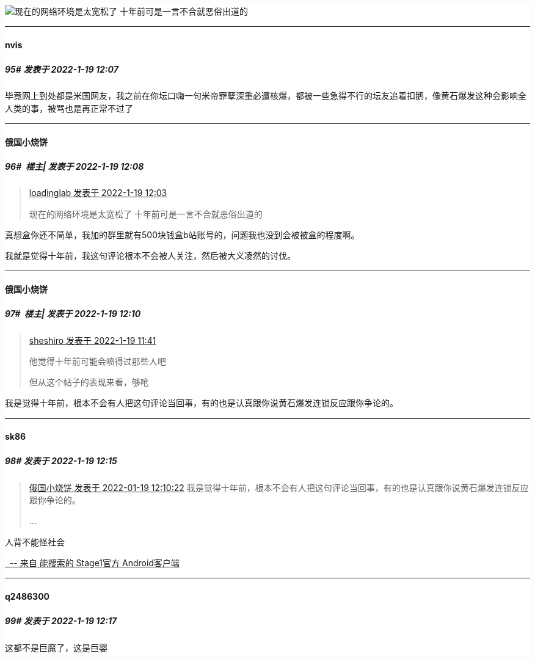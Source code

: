 <img src="https://static.saraba1st.com/image/smiley/face2017/067.png" referrerpolicy="no-referrer">现在的网络环境是太宽松了 十年前可是一言不合就恶俗出道的



*****

####  nvis  
##### 95#       发表于 2022-1-19 12:07

毕竟网上到处都是米国网友，我之前在你坛口嗨一句米帝罪孽深重必遭核爆，都被一些急得不行的坛友追着扣鹅，像黄石爆发这种会影响全人类的事，被骂也是再正常不过了

*****

####  俄国小烧饼  
##### 96#         楼主| 发表于 2022-1-19 12:08

<blockquote><a href="httphttps://bbs.saraba1st.com/2b/forum.php?mod=redirect&amp;goto=findpost&amp;pid=54348688&amp;ptid=2048132" target="_blank">loadinglab 发表于 2022-1-19 12:03</a>

现在的网络环境是太宽松了 十年前可是一言不合就恶俗出道的</blockquote>
真想盒你还不简单，我加的群里就有500块钱盒b站账号的，问题我也没到会被被盒的程度啊。

我就是觉得十年前，我这句评论根本不会被人关注，然后被大义凌然的讨伐。

*****

####  俄国小烧饼  
##### 97#         楼主| 发表于 2022-1-19 12:10

<blockquote><a href="httphttps://bbs.saraba1st.com/2b/forum.php?mod=redirect&amp;goto=findpost&amp;pid=54348348&amp;ptid=2048132" target="_blank">sheshiro 发表于 2022-1-19 11:41</a>

他觉得十年前可能会喷得过那些人吧

但从这个帖子的表现来看，够呛</blockquote>
我是觉得十年前，根本不会有人把这句评论当回事，有的也是认真跟你说黄石爆发连锁反应跟你争论的。

*****

####  sk86  
##### 98#       发表于 2022-1-19 12:15

<blockquote><a href="httphttps://bbs.saraba1st.com/2b/forum.php?mod=redirect&amp;goto=findpost&amp;pid=54348790&amp;ptid=2048132" target="_blank">俄国小烧饼 发表于 2022-01-19 12:10:22</a>
我是觉得十年前，根本不会有人把这句评论当回事，有的也是认真跟你说黄石爆发连锁反应跟你争论的。

 ...</blockquote>人背不能怪社会

[  -- 来自 能搜索的 Stage1官方 Android客户端](https://www.coolapk.com/apk/140634)

*****

####  q2486300  
##### 99#       发表于 2022-1-19 12:17

这都不是巨魔了，这是巨婴
